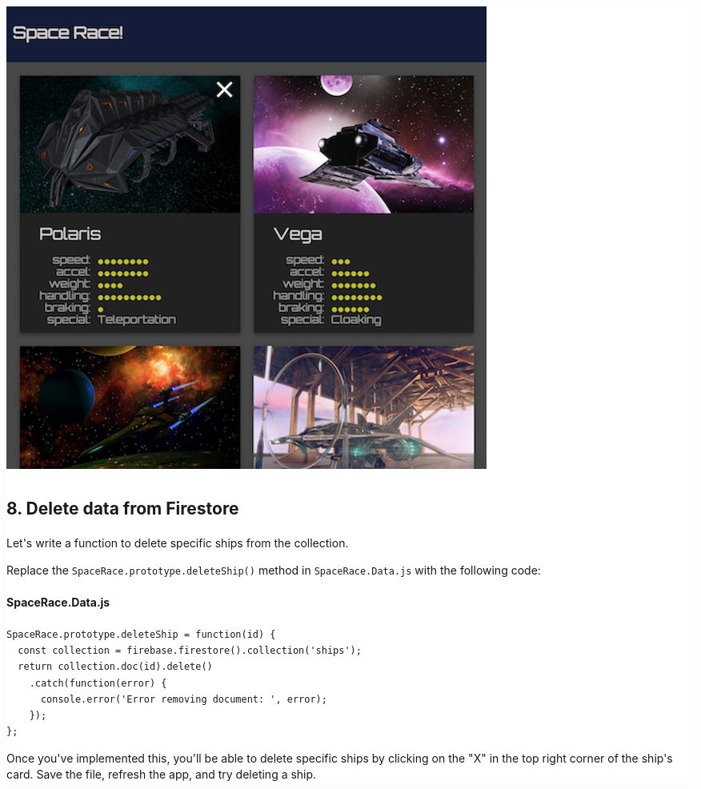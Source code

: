 ![App home page showing each of the rendered ship data items](img/56ccacf4360b4451.png)

<div id="delete-data-from-firestore"></div>

## 8. Delete data from Firestore

Let's write a function to delete specific ships from the collection.

Replace the `SpaceRace.prototype.deleteShip()` method in `SpaceRace.Data.js` with the following code:

#### SpaceRace.Data.js

    SpaceRace.prototype.deleteShip = function(id) {
      const collection = firebase.firestore().collection('ships');
      return collection.doc(id).delete()
        .catch(function(error) {
          console.error('Error removing document: ', error);
        });
    };
    

Once you've implemented this, you'll be able to delete specific ships by clicking on the "X" in the top right corner of the ship's card. Save the file, refresh the app, and try deleting a ship.
